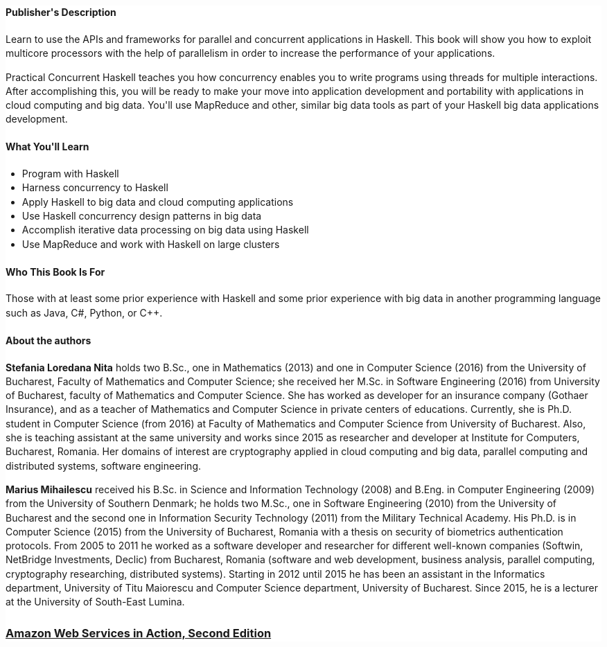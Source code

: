 #### Publisher's Description
Learn to use the APIs and frameworks for parallel and concurrent applications in Haskell. This book will show you how to exploit multicore processors with the help of parallelism in order to increase the performance of your applications. 

Practical Concurrent Haskell teaches you how concurrency enables you to write programs using threads for multiple interactions. After accomplishing this, you will be ready to make your move into application development and portability with applications in cloud computing and big data.  You'll use MapReduce and other, similar big data tools as part of your Haskell big data applications development.  

#### What You'll Learn
* Program with Haskell
* Harness concurrency to Haskell
* Apply Haskell to big data and cloud computing applications
* Use Haskell concurrency design patterns in big data
* Accomplish iterative data processing on big data using Haskell
* Use MapReduce and work with Haskell on large clusters

#### Who This Book Is For
Those with at least some prior experience with Haskell and some prior experience with big data in another programming language such as Java, C#, Python, or C++.

#### About the authors
**Stefania Loredana Nita** holds two B.Sc., one in Mathematics (2013) and one in Computer Science (2016) from the University of Bucharest, Faculty of Mathematics and Computer Science; she received her M.Sc. in Software Engineering (2016) from University of Bucharest, faculty of Mathematics and Computer Science. She has worked as developer for an insurance company (Gothaer Insurance), and as a teacher of Mathematics and Computer Science in private centers of educations. Currently, she is Ph.D. student in Computer Science (from 2016) at Faculty of Mathematics and Computer Science from University of Bucharest. Also, she is teaching assistant at the same university and works since 2015 as researcher and developer at Institute for Computers, Bucharest, Romania. Her domains of interest are cryptography applied in cloud computing and big data, parallel computing and distributed systems, software engineering.

**Marius Mihailescu** received his B.Sc. in Science and Information Technology (2008) and B.Eng. in Computer Engineering (2009) from the University of Southern Denmark; he holds two M.Sc., one in Software Engineering (2010) from the University of Bucharest and the second one in Information Security Technology (2011) from the Military Technical Academy. His Ph.D. is in Computer Science (2015) from the University of Bucharest, Romania with a thesis on security of biometrics authentication protocols.  From 2005 to 2011 he worked as a software developer and researcher for different well-known companies (Softwin, NetBridge Investments, Declic) from Bucharest, Romania (software and web development, business analysis, parallel computing, cryptography researching, distributed systems). Starting in 2012 until 2015 he has been an assistant in the Informatics department, University of Titu Maiorescu and Computer Science department, University of Bucharest. Since 2015, he is a lecturer at the University of South-East Lumina.

### <a name="new2"></a>[Amazon Web Services in Action, Second Edition](https://www.manning.com/books/amazon-web-services-in-action-second-edition)